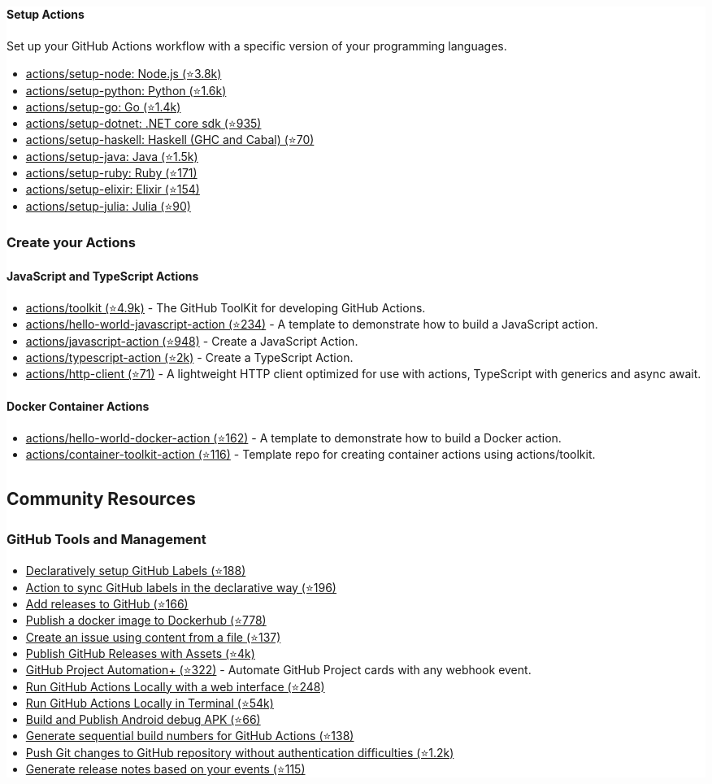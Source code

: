 #### Setup Actions

Set up your GitHub Actions workflow with a specific version of your programming languages.

*   [actions/setup-node: Node.js (⭐3.8k)](https://github.com/actions/setup-node)
*   [actions/setup-python: Python (⭐1.6k)](https://github.com/actions/setup-python)
*   [actions/setup-go: Go (⭐1.4k)](https://github.com/actions/setup-go)
*   [actions/setup-dotnet: .NET core sdk (⭐935)](https://github.com/actions/setup-dotnet)
*   [actions/setup-haskell: Haskell (GHC and Cabal) (⭐70)](https://github.com/actions/setup-haskell)
*   [actions/setup-java: Java (⭐1.5k)](https://github.com/actions/setup-java)
*   [actions/setup-ruby: Ruby (⭐171)](https://github.com/actions/setup-ruby)
*   [actions/setup-elixir: Elixir (⭐154)](https://github.com/actions/setup-elixir)
*   [actions/setup-julia: Julia (⭐90)](https://github.com/julia-actions/setup-julia)

### Create your Actions

#### JavaScript and TypeScript Actions

*   [actions/toolkit (⭐4.9k)](https://github.com/actions/toolkit) - The GitHub ToolKit for developing GitHub Actions.
*   [actions/hello-world-javascript-action (⭐234)](https://github.com/actions/hello-world-javascript-action) - A template to demonstrate how to build a JavaScript action.
*   [actions/javascript-action (⭐948)](https://github.com/actions/javascript-action) - Create a JavaScript Action.
*   [actions/typescript-action (⭐2k)](https://github.com/actions/typescript-action) - Create a TypeScript Action.
*   [actions/http-client (⭐71)](https://github.com/actions/http-client) - A lightweight HTTP client optimized for use with actions, TypeScript with generics and async await.

#### Docker Container Actions

*   [actions/hello-world-docker-action (⭐162)](https://github.com/actions/hello-world-docker-action) - A template to demonstrate how to build a Docker action.
*   [actions/container-toolkit-action (⭐116)](https://github.com/actions/container-toolkit-action) - Template repo for creating container actions using actions/toolkit.

## Community Resources

### GitHub Tools and Management

*   [Declaratively setup GitHub Labels (⭐188)](https://github.com/lannonbr/issue-label-manager-action)
*   [Action to sync GitHub labels in the declarative way (⭐196)](https://github.com/micnncim/action-label-syncer)
*   [Add releases to GitHub (⭐166)](https://github.com/elgohr/Github-Release-Action)
*   [Publish a docker image to Dockerhub (⭐778)](https://github.com/elgohr/Publish-Docker-Github-Action)
*   [Create an issue using content from a file (⭐137)](https://github.com/peter-evans/create-issue-from-file)
*   [Publish GitHub Releases with Assets (⭐4k)](https://github.com/softprops/action-gh-release)
*   [GitHub Project Automation+ (⭐322)](https://github.com/alex-page/github-project-automation-plus) - Automate GitHub Project cards with any webhook event.
*   [Run GitHub Actions Locally with a web interface (⭐248)](https://github.com/phishy/wflow)
*   [Run GitHub Actions Locally in Terminal (⭐54k)](https://github.com/nektos/act)
*   [Build and Publish Android debug APK (⭐66)](https://github.com/ShaunLWM/action-release-debugapk)
*   [Generate sequential build numbers for GitHub Actions (⭐138)](https://github.com/einaregilsson/build-number)
*   [Push Git changes to GitHub repository without authentication difficulties (⭐1.2k)](https://github.com/ad-m/github-push-action)
*   [Generate release notes based on your events (⭐115)](https://github.com/Decathlon/release-notes-generator-action)